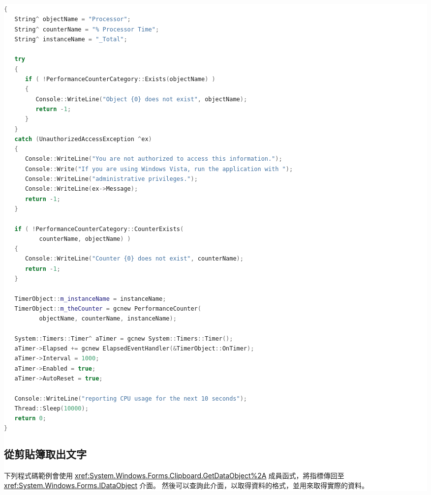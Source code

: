 ```cpp
{
   String^ objectName = "Processor";
   String^ counterName = "% Processor Time";
   String^ instanceName = "_Total";

   try
   {
      if ( !PerformanceCounterCategory::Exists(objectName) )
      {
         Console::WriteLine("Object {0} does not exist", objectName);
         return -1;
      }
   }
   catch (UnauthorizedAccessException ^ex)
   {
      Console::WriteLine("You are not authorized to access this information.");
      Console::Write("If you are using Windows Vista, run the application with ");
      Console::WriteLine("administrative privileges.");
      Console::WriteLine(ex->Message);
      return -1;
   }

   if ( !PerformanceCounterCategory::CounterExists(
          counterName, objectName) )
   {
      Console::WriteLine("Counter {0} does not exist", counterName);
      return -1;
   }

   TimerObject::m_instanceName = instanceName;
   TimerObject::m_theCounter = gcnew PerformanceCounter(
          objectName, counterName, instanceName);

   System::Timers::Timer^ aTimer = gcnew System::Timers::Timer();
   aTimer->Elapsed += gcnew ElapsedEventHandler(&TimerObject::OnTimer);
   aTimer->Interval = 1000;
   aTimer->Enabled = true;
   aTimer->AutoReset = true;

   Console::WriteLine("reporting CPU usage for the next 10 seconds");
   Thread::Sleep(10000);
   return 0;
}
```

## <a name="retrieve-text-from-the-clipboard"></a><a name="retrieve_text"></a> 從剪貼簿取出文字

下列程式碼範例會使用 <xref:System.Windows.Forms.Clipboard.GetDataObject%2A> 成員函式，將指標傳回至 <xref:System.Windows.Forms.IDataObject> 介面。 然後可以查詢此介面，以取得資料的格式，並用來取得實際的資料。
